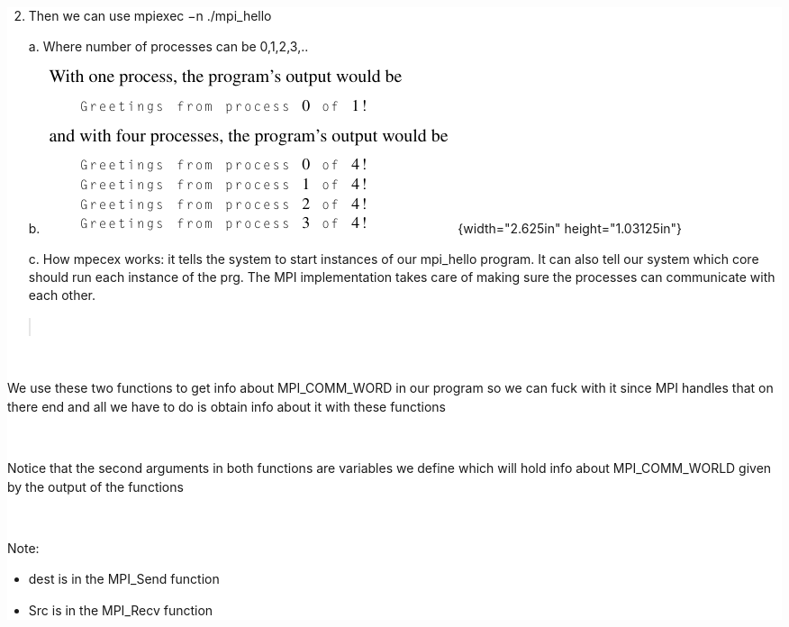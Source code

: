 2.  Then we can use mpiexec −n <number of processes> ./mpi_hello

    a.  Where number of processes can be 0,1,2,3,..

    b.  ![](media/Getting-started-image14.png){width="2.625in" height="1.03125in"}

    c.  How mpecex works: it tells the system to start <number of processes> instances of our mpi_hello program. It can also tell our system which core should run each instance of the prg. The MPI implementation takes care of making sure the processes can communicate with each other.

>  

 

We use these two functions to get info about MPI_COMM_WORD in our program so we can fuck with it since MPI handles that on there end and all we have to do is obtain info about it with these functions

 

Notice that the second arguments in both functions are variables we define which will hold info about MPI_COMM_WORLD given by the output of the functions

 

Note:

-   dest is in the MPI_Send function

-   Src is in the MPI_Recv function














